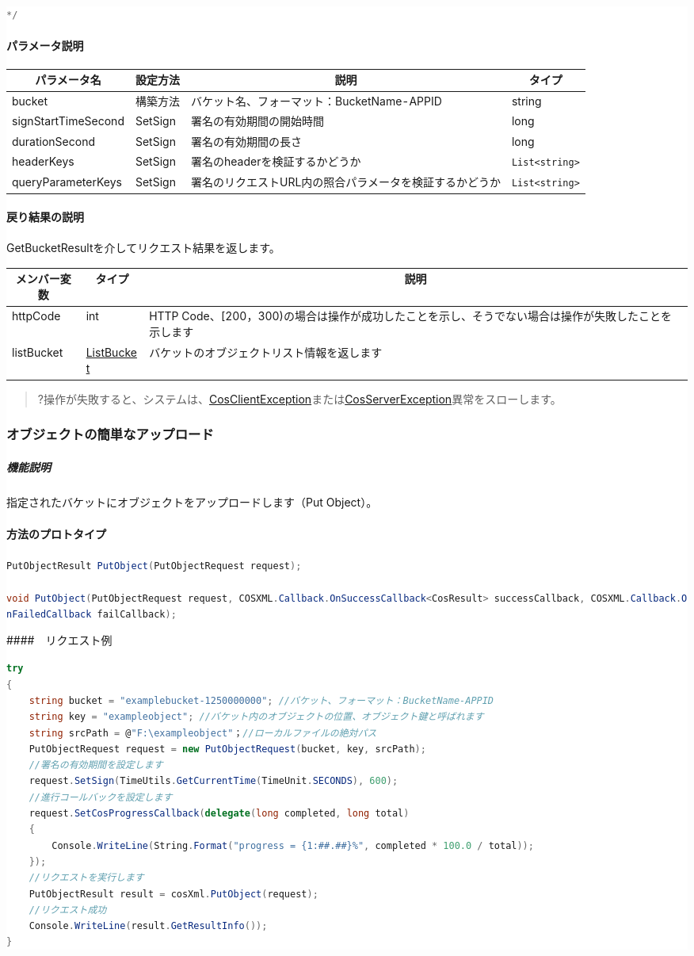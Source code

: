 ```C#
*/
```

#### パラメータ説明

| パラメータ名            | 設定方法 | 説明                               | タイプ           |
| ------------------- | -------- | ---------------------------------- | -------------- |
| bucket              | 構築方法 | バケット名、フォーマット：BucketName-APPID | string         |
| signStartTimeSecond | SetSign  | 署名の有効期間の開始時間                 | long           |
| durationSecond      | SetSign  | 署名の有効期間の長さ                     | long           |
| headerKeys          | SetSign  | 署名のheaderを検証するかどうか                | `List<string>` |
| queryParameterKeys  | SetSign  | 署名のリクエストURL内の照合パラメータを検証するかどうか    | `List<string>` |

#### 戻り結果の説明

GetBucketResultを介してリクエスト結果を返します。

| メンバー変数   | タイプ                                                         | 説明                                                      |
| ---------- | ------------------------------------------------------------ | --------------------------------------------------------- |
| httpCode   | int                                                          | HTTP Code、[200，300)の場合は操作が成功したことを示し、そうでない場合は操作が失敗したことを示します |
| listBucket | [ListBucket](https://github.com/tencentyun/qcloud-sdk-dotnet/blob/master/QCloudCSharpSDK/COSXML/Model/Tag/ListBucket.cs) | バケットのオブジェクトリスト情報を返します                                  |

> ?操作が失敗すると、システムは、[CosClientException](https://cloud.tencent.com/document/product/436/32874#.E5.AE.A2.E6.88.B7.E7.AB.AF.E5.BC.82.E5.B8.B8)または[CosServerException](https://cloud.tencent.com/document/product/436/32874#.E6.9C.8D.E5.8A.A1.E7.AB.AF.E5.BC.82.E5.B8.B8)異常をスローします。

### オブジェクトの簡単なアップロード

##### 機能説明

指定されたバケットにオブジェクトをアップロードします（Put Object）。

#### 方法のプロトタイプ

```C#
PutObjectResult PutObject(PutObjectRequest request);

void PutObject(PutObjectRequest request, COSXML.Callback.OnSuccessCallback<CosResult> successCallback, COSXML.Callback.OnFailedCallback failCallback);
```

####　リクエスト例

```C#
try
{
	string bucket = "examplebucket-1250000000"; //バケット、フォーマット：BucketName-APPID
	string key = "exampleobject"; //バケット内のオブジェクトの位置、オブジェクト鍵と呼ばれます
	string srcPath = @"F:\exampleobject"；//ローカルファイルの絶対パス
	PutObjectRequest request = new PutObjectRequest(bucket, key, srcPath);
	//署名の有効期間を設定します
	request.SetSign(TimeUtils.GetCurrentTime(TimeUnit.SECONDS), 600);
	//進行コールバックを設定します
	request.SetCosProgressCallback(delegate(long completed, long total)
	{
		Console.WriteLine(String.Format("progress = {1:##.##}%", completed * 100.0 / total));
	});
	//リクエストを実行します
	PutObjectResult result = cosXml.PutObject(request);
	//リクエスト成功
	Console.WriteLine(result.GetResultInfo());
}
```